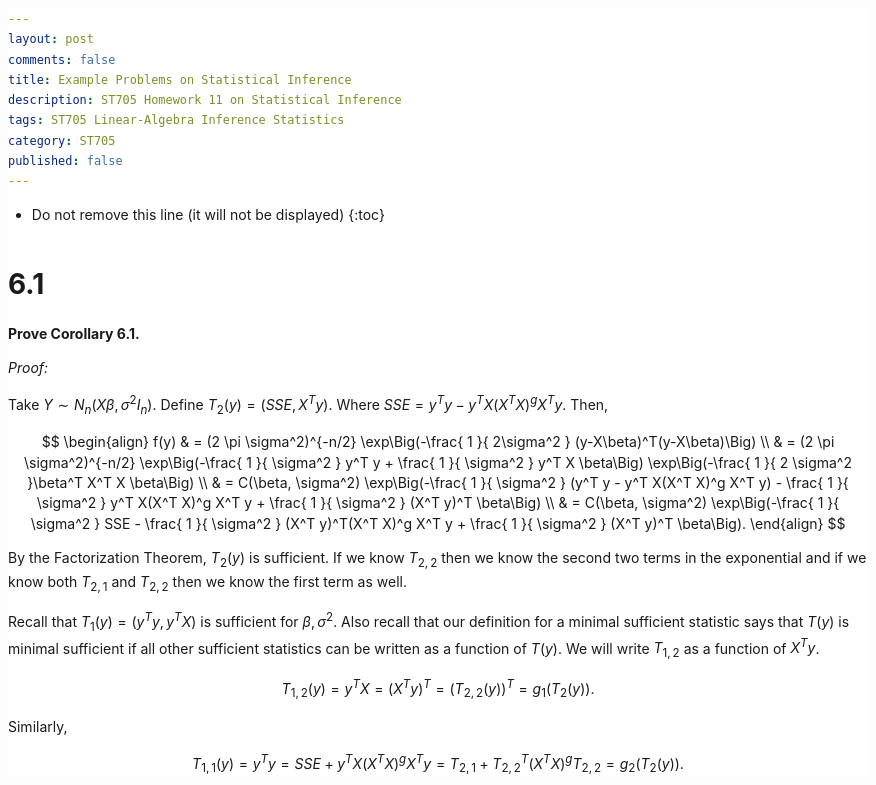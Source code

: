 ```yaml
---
layout: post
comments: false
title: Example Problems on Statistical Inference
description: ST705 Homework 11 on Statistical Inference
tags: ST705 Linear-Algebra Inference Statistics
category: ST705
published: false
---
```


* Do not remove this line (it will not be displayed)
{:toc}


# 6.1
**Prove Corollary 6.1.**

_Proof:_

Take $Y \sim N_n(X\beta, \sigma^2 I_n)$. Define $T_2(y) = (SSE, X^T y)$. Where $SSE = y^T y - y^T X (X^T X)^g X^T y$. Then,

$$
\begin{align}
f(y) & = (2 \pi \sigma^2)^{-n/2} \exp\Big(-\frac{ 1 }{ 2\sigma^2 } (y-X\beta)^T(y-X\beta)\Big) \\
	& = (2 \pi \sigma^2)^{-n/2} \exp\Big(-\frac{ 1 }{ \sigma^2 } y^T y + \frac{ 1 }{ \sigma^2 } y^T X \beta\Big) \exp\Big(-\frac{ 1 }{ 2 \sigma^2 }\beta^T X^T X \beta\Big) \\
	& = C(\beta, \sigma^2) \exp\Big(-\frac{ 1 }{ \sigma^2 } (y^T y - y^T X(X^T X)^g X^T y) - \frac{ 1 }{ \sigma^2 } y^T X(X^T X)^g X^T y + \frac{ 1 }{ \sigma^2 } (X^T y)^T \beta\Big) \\
	& = C(\beta, \sigma^2) \exp\Big(-\frac{ 1 }{ \sigma^2 } SSE - \frac{ 1 }{ \sigma^2 } (X^T y)^T(X^T X)^g X^T y + \frac{ 1 }{ \sigma^2 } (X^T y)^T \beta\Big).
\end{align}
$$


By the Factorization Theorem, $T_2(y)$ is sufficient. If we know $T_{2,2}$ then we know the second two terms in the exponential and if we know both $T_{2,1}$ and $T_{2,2}$ then we know the first term as well.


Recall that $T_1(y) = (y^T y, y^T X)$ is sufficient for $\beta, \sigma^2$. Also recall that our definition for a minimal sufficient statistic says that $T(y)$ is minimal sufficient if all other sufficient statistics can be written as a function of $T(y)$. We will write $T_{1,2}$ as a function of $X^T y$.

$$
T_{1,2}(y) = y^T X = (X^T y)^T = (T_{2,2}(y))^T = g_1(T_2(y)).
$$


Similarly,

$$
T_{1,1}(y) = y^T y = SSE + y^T X (X^T X)^g X^T y = T_{2,1} + T_{2,2}^T (X^T X)^g T_{2,2} = g_2(T_2(y)).
$$
